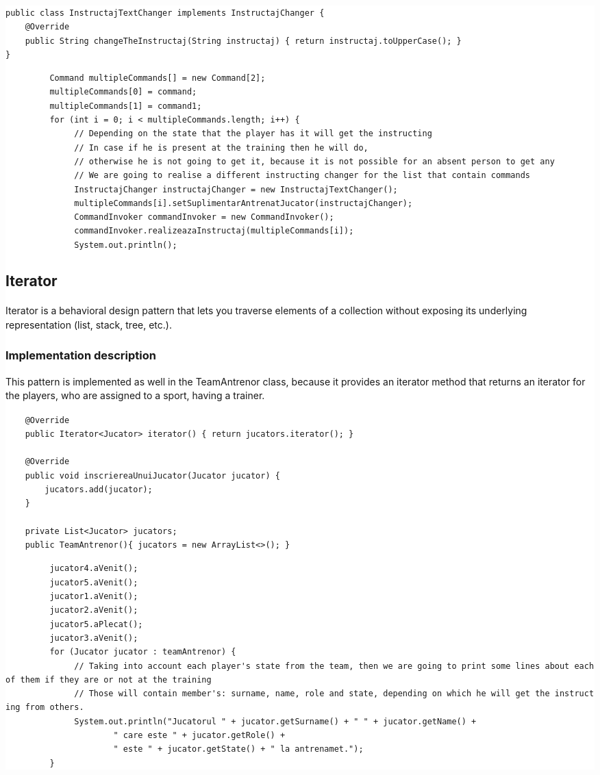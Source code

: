 ```
public class InstructajTextChanger implements InstructajChanger {
    @Override
    public String changeTheInstructaj(String instructaj) { return instructaj.toUpperCase(); }
}
```
```
         Command multipleCommands[] = new Command[2];
         multipleCommands[0] = command;
         multipleCommands[1] = command1;
         for (int i = 0; i < multipleCommands.length; i++) {
              // Depending on the state that the player has it will get the instructing
              // In case if he is present at the training then he will do,
              // otherwise he is not going to get it, because it is not possible for an absent person to get any
              // We are going to realise a different instructing changer for the list that contain commands
              InstructajChanger instructajChanger = new InstructajTextChanger();
              multipleCommands[i].setSuplimentarAntrenatJucator(instructajChanger);
              CommandInvoker commandInvoker = new CommandInvoker();
              commandInvoker.realizeazaInstructaj(multipleCommands[i]);
              System.out.println();
```

## Iterator

Iterator is a behavioral design pattern that lets you traverse elements of a collection without exposing its underlying representation (list, stack, tree, etc.).

### Implementation description

This pattern is implemented as well in the TeamAntrenor class, because it provides an iterator method that returns an iterator for the players, who are assigned to a sport, having a trainer.

```
    @Override
    public Iterator<Jucator> iterator() { return jucators.iterator(); }

    @Override
    public void inscriereaUnuiJucator(Jucator jucator) {
        jucators.add(jucator);
    }

    private List<Jucator> jucators;
    public TeamAntrenor(){ jucators = new ArrayList<>(); }
```


```
         jucator4.aVenit();
         jucator5.aVenit();
         jucator1.aVenit();
         jucator2.aVenit();
         jucator5.aPlecat();
         jucator3.aVenit();
         for (Jucator jucator : teamAntrenor) {
              // Taking into account each player's state from the team, then we are going to print some lines about each of them if they are or not at the training
              // Those will contain member's: surname, name, role and state, depending on which he will get the instructing from others.
              System.out.println("Jucatorul " + jucator.getSurname() + " " + jucator.getName() +
                      " care este " + jucator.getRole() +
                      " este " + jucator.getState() + " la antrenamet.");
         }
```